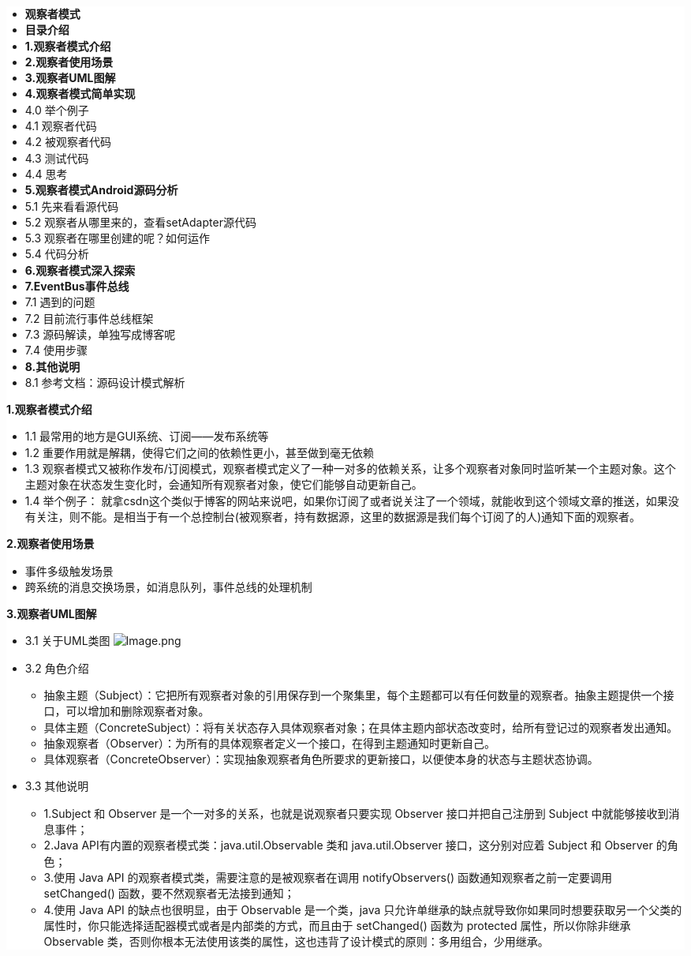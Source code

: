 - **观察者模式**
- **目录介绍** 
- **1.观察者模式介绍**
- **2.观察者使用场景**
- **3.观察者UML图解**
- **4.观察者模式简单实现**
- 4.0 举个例子
- 4.1 观察者代码
- 4.2 被观察者代码
- 4.3 测试代码
- 4.4 思考
- **5.观察者模式Android源码分析**
- 5.1 先来看看源代码
- 5.2 观察者从哪里来的，查看setAdapter源代码
- 5.3 观察者在哪里创建的呢？如何运作
- 5.4 代码分析
- **6.观察者模式深入探索**
- **7.EventBus事件总线**
- 7.1 遇到的问题
- 7.2 目前流行事件总线框架
- 7.3 源码解读，单独写成博客呢
- 7.4 使用步骤
- **8.其他说明**
- 8.1 参考文档：源码设计模式解析



**1.观察者模式介绍**

- 1.1 最常用的地方是GUI系统、订阅——发布系统等
- 1.2 重要作用就是解耦，使得它们之间的依赖性更小，甚至做到毫无依赖
- 1.3 观察者模式又被称作发布/订阅模式，观察者模式定义了一种一对多的依赖关系，让多个观察者对象同时监听某一个主题对象。这个主题对象在状态发生变化时，会通知所有观察者对象，使它们能够自动更新自己。
- 1.4 举个例子：
就拿csdn这个类似于博客的网站来说吧，如果你订阅了或者说关注了一个领域，就能收到这个领域文章的推送，如果没有关注，则不能。是相当于有一个总控制台(被观察者，持有数据源，这里的数据源是我们每个订阅了的人)通知下面的观察者。

**2.观察者使用场景**
- 事件多级触发场景
- 跨系统的消息交换场景，如消息队列，事件总线的处理机制

**3.观察者UML图解**
- 3.1 关于UML类图
![Image.png](/uploads/userup/10585/1G114193641-2O7-0.png)
-  3.2 角色介绍
   - 抽象主题（Subject）：它把所有观察者对象的引用保存到一个聚集里，每个主题都可以有任何数量的观察者。抽象主题提供一个接口，可以增加和删除观察者对象。
   - 具体主题（ConcreteSubject）：将有关状态存入具体观察者对象；在具体主题内部状态改变时，给所有登记过的观察者发出通知。
   - 抽象观察者（Observer）：为所有的具体观察者定义一个接口，在得到主题通知时更新自己。
   - 具体观察者（ConcreteObserver）：实现抽象观察者角色所要求的更新接口，以便使本身的状态与主题状态协调。

- 3.3 其他说明
   - 1.Subject 和 Observer 是一个一对多的关系，也就是说观察者只要实现 Observer 接口并把自己注册到 Subject 中就能够接收到消息事件；
   - 2.Java API有内置的观察者模式类：java.util.Observable 类和 java.util.Observer 接口，这分别对应着 Subject 和 Observer 的角色；
   - 3.使用 Java API 的观察者模式类，需要注意的是被观察者在调用 notifyObservers() 函数通知观察者之前一定要调用 setChanged() 函数，要不然观察者无法接到通知；
   - 4.使用 Java API 的缺点也很明显，由于 Observable 是一个类，java 只允许单继承的缺点就导致你如果同时想要获取另一个父类的属性时，你只能选择适配器模式或者是内部类的方式，而且由于 setChanged() 函数为 protected 属性，所以你除非继承 Observable 类，否则你根本无法使用该类的属性，这也违背了设计模式的原则：多用组合，少用继承。
